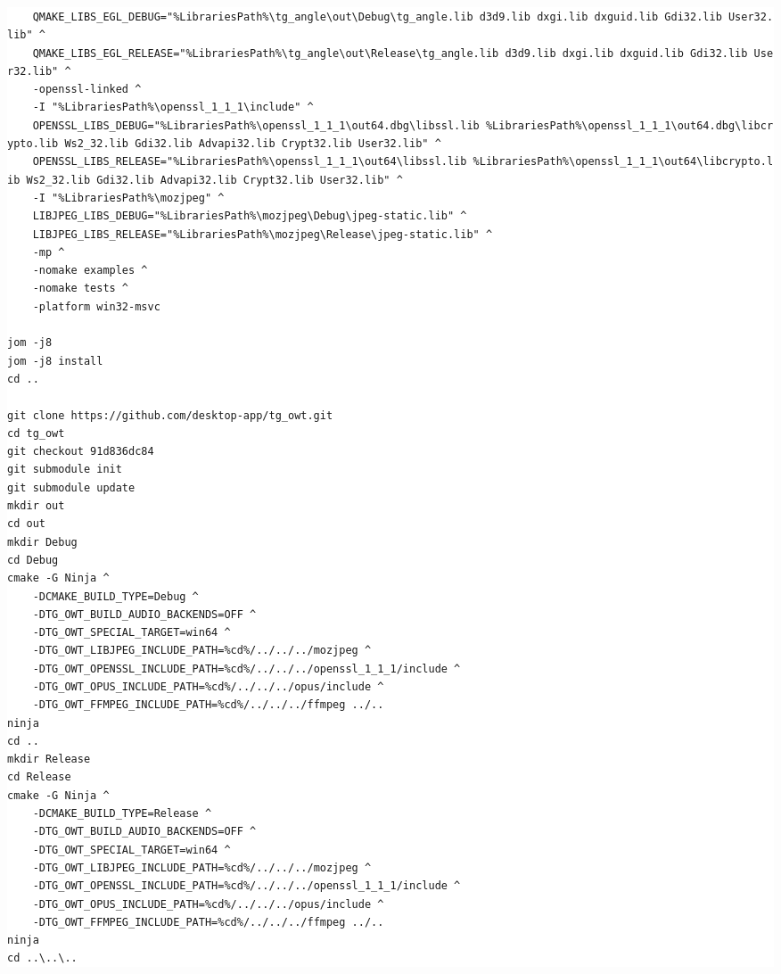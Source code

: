         QMAKE_LIBS_EGL_DEBUG="%LibrariesPath%\tg_angle\out\Debug\tg_angle.lib d3d9.lib dxgi.lib dxguid.lib Gdi32.lib User32.lib" ^
        QMAKE_LIBS_EGL_RELEASE="%LibrariesPath%\tg_angle\out\Release\tg_angle.lib d3d9.lib dxgi.lib dxguid.lib Gdi32.lib User32.lib" ^
        -openssl-linked ^
        -I "%LibrariesPath%\openssl_1_1_1\include" ^
        OPENSSL_LIBS_DEBUG="%LibrariesPath%\openssl_1_1_1\out64.dbg\libssl.lib %LibrariesPath%\openssl_1_1_1\out64.dbg\libcrypto.lib Ws2_32.lib Gdi32.lib Advapi32.lib Crypt32.lib User32.lib" ^
        OPENSSL_LIBS_RELEASE="%LibrariesPath%\openssl_1_1_1\out64\libssl.lib %LibrariesPath%\openssl_1_1_1\out64\libcrypto.lib Ws2_32.lib Gdi32.lib Advapi32.lib Crypt32.lib User32.lib" ^
        -I "%LibrariesPath%\mozjpeg" ^
        LIBJPEG_LIBS_DEBUG="%LibrariesPath%\mozjpeg\Debug\jpeg-static.lib" ^
        LIBJPEG_LIBS_RELEASE="%LibrariesPath%\mozjpeg\Release\jpeg-static.lib" ^
        -mp ^
        -nomake examples ^
        -nomake tests ^
        -platform win32-msvc

    jom -j8
    jom -j8 install
    cd ..

    git clone https://github.com/desktop-app/tg_owt.git
    cd tg_owt
    git checkout 91d836dc84
    git submodule init
    git submodule update
    mkdir out
    cd out
    mkdir Debug
    cd Debug
    cmake -G Ninja ^
        -DCMAKE_BUILD_TYPE=Debug ^
        -DTG_OWT_BUILD_AUDIO_BACKENDS=OFF ^
        -DTG_OWT_SPECIAL_TARGET=win64 ^
        -DTG_OWT_LIBJPEG_INCLUDE_PATH=%cd%/../../../mozjpeg ^
        -DTG_OWT_OPENSSL_INCLUDE_PATH=%cd%/../../../openssl_1_1_1/include ^
        -DTG_OWT_OPUS_INCLUDE_PATH=%cd%/../../../opus/include ^
        -DTG_OWT_FFMPEG_INCLUDE_PATH=%cd%/../../../ffmpeg ../..
    ninja
    cd ..
    mkdir Release
    cd Release
    cmake -G Ninja ^
        -DCMAKE_BUILD_TYPE=Release ^
        -DTG_OWT_BUILD_AUDIO_BACKENDS=OFF ^
        -DTG_OWT_SPECIAL_TARGET=win64 ^
        -DTG_OWT_LIBJPEG_INCLUDE_PATH=%cd%/../../../mozjpeg ^
        -DTG_OWT_OPENSSL_INCLUDE_PATH=%cd%/../../../openssl_1_1_1/include ^
        -DTG_OWT_OPUS_INCLUDE_PATH=%cd%/../../../opus/include ^
        -DTG_OWT_FFMPEG_INCLUDE_PATH=%cd%/../../../ffmpeg ../..
    ninja
    cd ..\..\..
